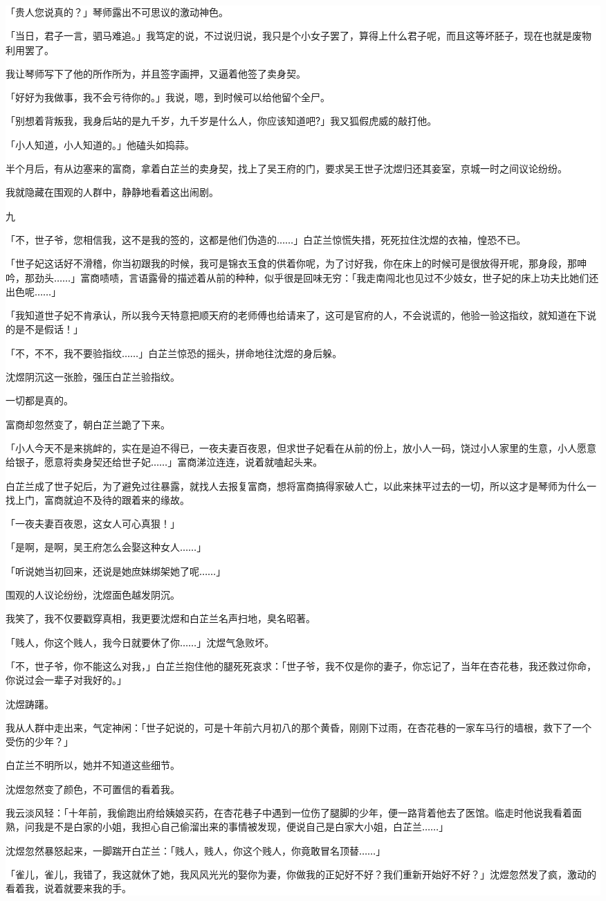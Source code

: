 「贵人您说真的？」琴师露出不可思议的激动神色。

「当日，君子一言，驷马难追。」我笃定的说，不过说归说，我只是个小女子罢了，算得上什么君子呢，而且这等坏胚子，现在也就是废物利用罢了。

我让琴师写下了他的所作所为，并且签字画押，又逼着他签了卖身契。

「好好为我做事，我不会亏待你的。」我说，嗯，到时候可以给他留个全尸。

「别想着背叛我，我身后站的是九千岁，九千岁是什么人，你应该知道吧?」我又狐假虎威的敲打他。

「小人知道，小人知道的。」他磕头如捣蒜。

半个月后，有从边塞来的富商，拿着白芷兰的卖身契，找上了吴王府的门，要求吴王世子沈煜归还其妾室，京城一时之间议论纷纷。

我就隐藏在围观的人群中，静静地看着这出闹剧。

九

「不，世子爷，您相信我，这不是我的签的，这都是他们伪造的……」白芷兰惊慌失措，死死拉住沈煜的衣袖，惶恐不已。

「世子妃这话好不滑稽，你当初跟我的时候，我可是锦衣玉食的供着你呢，为了讨好我，你在床上的时候可是很放得开呢，那身段，那呻吟，那劲头……」富商啧啧，言语露骨的描述着从前的种种，似乎很是回味无穷：「我走南闯北也见过不少妓女，世子妃的床上功夫比她们还出色呢……」

「我知道世子妃不肯承认，所以我今天特意把顺天府的老师傅也给请来了，这可是官府的人，不会说谎的，他验一验这指纹，就知道在下说的是不是假话！」

「不，不不，我不要验指纹……」白芷兰惊恐的摇头，拼命地往沈煜的身后躲。

沈煜阴沉这一张脸，强压白芷兰验指纹。

一切都是真的。

富商却忽然变了，朝白芷兰跪了下来。

「小人今天不是来挑衅的，实在是迫不得已，一夜夫妻百夜恩，但求世子妃看在从前的份上，放小人一码，饶过小人家里的生意，小人愿意给银子，愿意将卖身契还给世子妃……」富商涕泣连连，说着就嗑起头来。

白芷兰成了世子妃后，为了避免过往暴露，就找人去报复富商，想将富商搞得家破人亡，以此来抹平过去的一切，所以这才是琴师为什么一找上门，富商就迫不及待的跟着来的缘故。

「一夜夫妻百夜恩，这女人可心真狠！」

「是啊，是啊，吴王府怎么会娶这种女人……」

「听说她当初回来，还说是她庶妹绑架她了呢……」

围观的人议论纷纷，沈煜面色越发阴沉。

我笑了，我不仅要戳穿真相，我更要沈煜和白芷兰名声扫地，臭名昭著。

「贱人，你这个贱人，我今日就要休了你……」沈煜气急败坏。

「不，世子爷，你不能这么对我，」白芷兰抱住他的腿死死哀求：「世子爷，我不仅是你的妻子，你忘记了，当年在杏花巷，我还救过你命，你说过会一辈子对我好的。」

沈煜踌躇。

我从人群中走出来，气定神闲：「世子妃说的，可是十年前六月初八的那个黄昏，刚刚下过雨，在杏花巷的一家车马行的墙根，救下了一个受伤的少年？」

白芷兰不明所以，她并不知道这些细节。

沈煜忽然变了颜色，不可置信的看着我。

我云淡风轻：「十年前，我偷跑出府给姨娘买药，在杏花巷子中遇到一位伤了腿脚的少年，便一路背着他去了医馆。临走时他说我看着面熟，问我是不是白家的小姐，我担心自己偷溜出来的事情被发现，便说自己是白家大小姐，白芷兰……」

沈煜忽然暴怒起来，一脚踹开白芷兰：「贱人，贱人，你这个贱人，你竟敢冒名顶替……」

「雀儿，雀儿，我错了，我这就休了她，我风风光光的娶你为妻，你做我的正妃好不好？我们重新开始好不好？」沈煜忽然发了疯，激动的看着我，说着就要来我的手。
